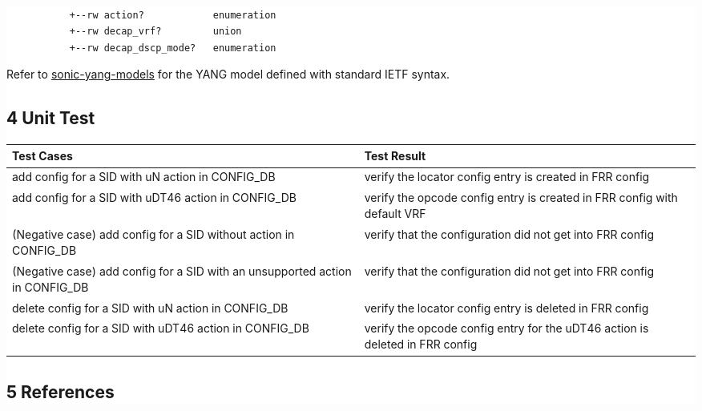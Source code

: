 ```
           +--rw action?            enumeration
           +--rw decap_vrf?         union
           +--rw decap_dscp_mode?   enumeration
```
Refer to [sonic-yang-models](https://github.com/sonic-net/sonic-buildimage/tree/master/src/sonic-yang-models) for the YANG model defined with standard IETF syntax.

## 4 Unit Test

|Test Cases | Test Result |
| :------ | :----- |
|add config for a SID with uN action in CONFIG_DB | verify the locator config entry is created in FRR config|
|add config for a SID with uDT46 action in CONFIG_DB | verify the opcode config entry is created in FRR config with default VRF|
|(Negative case) add config for a SID without action in CONFIG_DB | verify that the configuration did not get into FRR config |
|(Negative case) add config for a SID with an unsupported action in CONFIG_DB | verify that the configuration did not get into FRR config |
|delete config for a SID with uN action in CONFIG_DB | verify the locator config entry is deleted in FRR config|
|delete config for a SID with uDT46 action in CONFIG_DB | verify the opcode config entry for the uDT46 action is deleted in FRR config|


## 5 References


